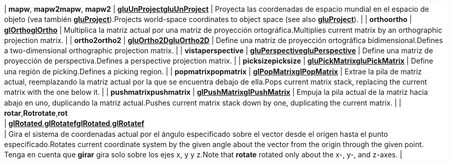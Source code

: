 | <span data-ttu-id="cc12a-143">**mapw**, **mapw2**</span><span class="sxs-lookup"><span data-stu-id="cc12a-143">**mapw**, **mapw2**</span></span>           | [<span data-ttu-id="cc12a-144">**gluUnProject**</span><span class="sxs-lookup"><span data-stu-id="cc12a-144">**gluUnProject**</span></span>](gluunproject.md)                                                   | <span data-ttu-id="cc12a-145">Proyecta las coordenadas de espacio mundial en el espacio de objeto (vea también [**gluProject**](gluproject.md)).</span><span class="sxs-lookup"><span data-stu-id="cc12a-145">Projects world-space coordinates to object space (see also [**gluProject**](gluproject.md)).</span></span>                                                                                  |
| <span data-ttu-id="cc12a-146">**ortho**</span><span class="sxs-lookup"><span data-stu-id="cc12a-146">**ortho**</span></span>                     | [<span data-ttu-id="cc12a-147">**glOrtho**</span><span class="sxs-lookup"><span data-stu-id="cc12a-147">**glOrtho**</span></span>](glortho.md)                                                             | <span data-ttu-id="cc12a-148">Multiplica la matriz actual por una matriz de proyección ortográfica.</span><span class="sxs-lookup"><span data-stu-id="cc12a-148">Multiplies current matrix by an orthographic projection matrix.</span></span>                                                                                                                |
| <span data-ttu-id="cc12a-149">**ortho2**</span><span class="sxs-lookup"><span data-stu-id="cc12a-149">**ortho2**</span></span>                    | [<span data-ttu-id="cc12a-150">**gluOrtho2D**</span><span class="sxs-lookup"><span data-stu-id="cc12a-150">**gluOrtho2D**</span></span>](gluortho2d.md)                                                       | <span data-ttu-id="cc12a-151">Define una matriz de proyección ortográfica bidimensional.</span><span class="sxs-lookup"><span data-stu-id="cc12a-151">Defines a two-dimensional orthographic projection matrix.</span></span>                                                                                                                      |
| <span data-ttu-id="cc12a-152">**vista**</span><span class="sxs-lookup"><span data-stu-id="cc12a-152">**perspective**</span></span>               | [<span data-ttu-id="cc12a-153">**gluPerspective**</span><span class="sxs-lookup"><span data-stu-id="cc12a-153">**gluPerspective**</span></span>](gluperspective.md)                                               | <span data-ttu-id="cc12a-154">Define una matriz de proyección de perspectiva.</span><span class="sxs-lookup"><span data-stu-id="cc12a-154">Defines a perspective projection matrix.</span></span>                                                                                                                                       |
| <span data-ttu-id="cc12a-155">**picksize**</span><span class="sxs-lookup"><span data-stu-id="cc12a-155">**picksize**</span></span>                  | [<span data-ttu-id="cc12a-156">**gluPickMatrix**</span><span class="sxs-lookup"><span data-stu-id="cc12a-156">**gluPickMatrix**</span></span>](glupickmatrix.md)                                                 | <span data-ttu-id="cc12a-157">Define una región de picking.</span><span class="sxs-lookup"><span data-stu-id="cc12a-157">Defines a picking region.</span></span>                                                                                                                                                      |
| <span data-ttu-id="cc12a-158">**popmatrix**</span><span class="sxs-lookup"><span data-stu-id="cc12a-158">**popmatrix**</span></span>                 | [<span data-ttu-id="cc12a-159">**glPopMatrix**</span><span class="sxs-lookup"><span data-stu-id="cc12a-159">**glPopMatrix**</span></span>](glpopmatrix.md)                                                     | <span data-ttu-id="cc12a-160">Extrae la pila de matriz actual, reemplazando la matriz actual por la que se encuentra debajo de ella.</span><span class="sxs-lookup"><span data-stu-id="cc12a-160">Pops current matrix stack, replacing the current matrix with the one below it.</span></span>                                                                                                 |
| <span data-ttu-id="cc12a-161">**pushmatrix**</span><span class="sxs-lookup"><span data-stu-id="cc12a-161">**pushmatrix**</span></span>                | [<span data-ttu-id="cc12a-162">**glPushMatrix**</span><span class="sxs-lookup"><span data-stu-id="cc12a-162">**glPushMatrix**</span></span>](glpushmatrix.md)                                                   | <span data-ttu-id="cc12a-163">Empuja la pila actual de la matriz hacia abajo en uno, duplicando la matriz actual.</span><span class="sxs-lookup"><span data-stu-id="cc12a-163">Pushes current matrix stack down by one, duplicating the current matrix.</span></span>                                                                                                       |
| <span data-ttu-id="cc12a-164">**rotar**,**Rot**</span><span class="sxs-lookup"><span data-stu-id="cc12a-164">**rotate**,**rot**</span></span><br/> | <span data-ttu-id="cc12a-165">[**glRotated**](glrotate.md),[**glRotatef**](glrotate.md)</span><span class="sxs-lookup"><span data-stu-id="cc12a-165">[**glRotated**](glrotate.md),[**glRotatef**](glrotate.md)</span></span><br/>                 | <span data-ttu-id="cc12a-166">Gira el sistema de coordenadas actual por el ángulo especificado sobre el vector desde el origen hasta el punto especificado.</span><span class="sxs-lookup"><span data-stu-id="cc12a-166">Rotates current coordinate system by the given angle about the vector from the origin through the given point.</span></span> <span data-ttu-id="cc12a-167">Tenga en cuenta que **girar** gira solo sobre los ejes x, y y z.</span><span class="sxs-lookup"><span data-stu-id="cc12a-167">Note that **rotate** rotated only about the x-, y-, and z-axes.</span></span> |